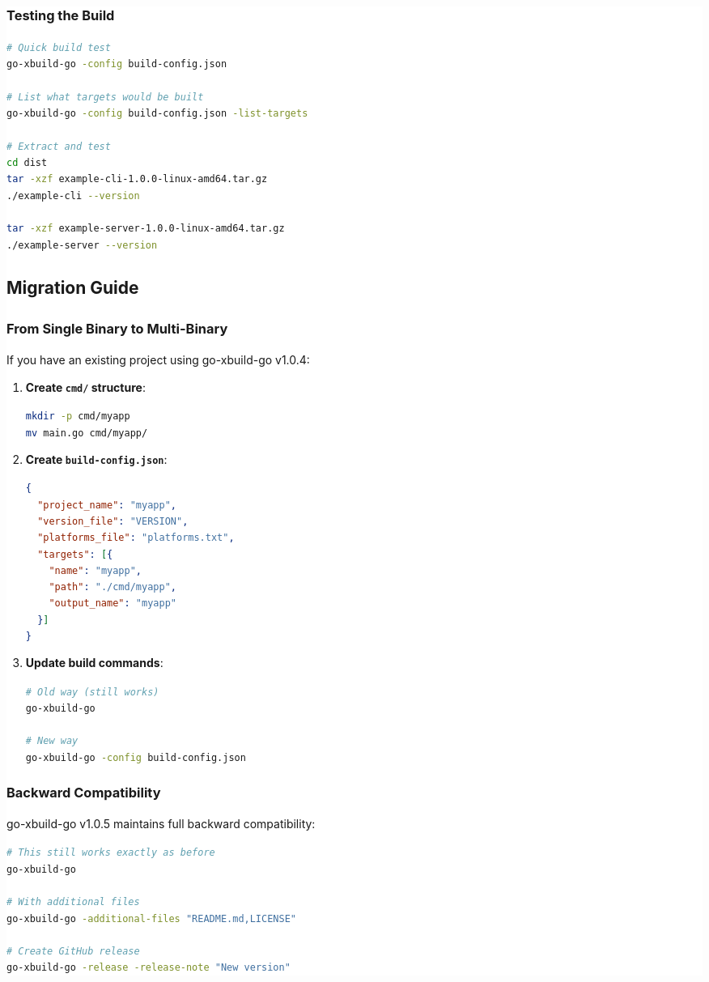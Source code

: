 ### Testing the Build
```bash
# Quick build test
go-xbuild-go -config build-config.json

# List what targets would be built
go-xbuild-go -config build-config.json -list-targets

# Extract and test
cd dist
tar -xzf example-cli-1.0.0-linux-amd64.tar.gz
./example-cli --version

tar -xzf example-server-1.0.0-linux-amd64.tar.gz  
./example-server --version
```

## Migration Guide

### From Single Binary to Multi-Binary

If you have an existing project using go-xbuild-go v1.0.4:

1. **Create `cmd/` structure**:
   ```bash
   mkdir -p cmd/myapp
   mv main.go cmd/myapp/
   ```

2. **Create `build-config.json`**:
   ```json
   {
     "project_name": "myapp",
     "version_file": "VERSION",
     "platforms_file": "platforms.txt", 
     "targets": [{
       "name": "myapp",
       "path": "./cmd/myapp",
       "output_name": "myapp"
     }]
   }
   ```

3. **Update build commands**:
   ```bash
   # Old way (still works)
   go-xbuild-go
   
   # New way
   go-xbuild-go -config build-config.json
   ```

### Backward Compatibility
go-xbuild-go v1.0.5 maintains full backward compatibility:
```bash
# This still works exactly as before
go-xbuild-go

# With additional files
go-xbuild-go -additional-files "README.md,LICENSE"

# Create GitHub release
go-xbuild-go -release -release-note "New version"
```
